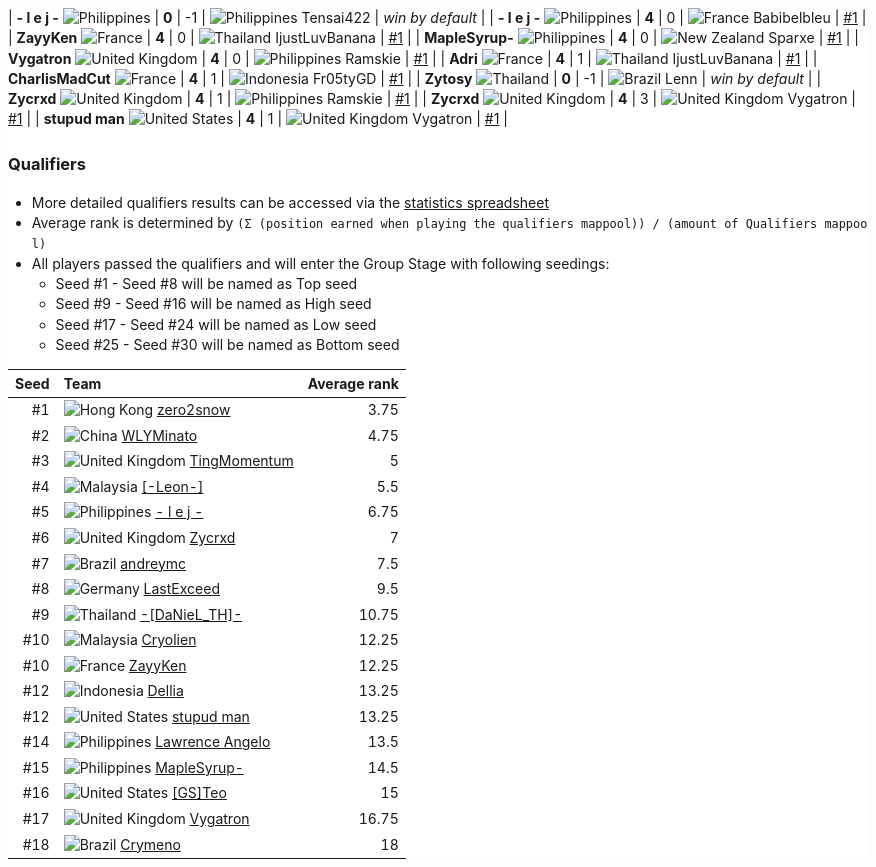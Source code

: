 | **- l e j -** ![][flag_PH] | **0** | -1 | ![][flag_PH] Tensai422 | *win by default* |
| **- l e j -** ![][flag_PH] | **4** | 0 | ![][flag_FR] Babibelbleu | [#1](https://osu.ppy.sh/community/matches/75739643) |
| **ZayyKen** ![][flag_FR] | **4** | 0 | ![][flag_TH] IjustLuvBanana | [#1](https://osu.ppy.sh/community/matches/75739646) |
| **MapleSyrup-** ![][flag_PH] | **4** | 0 | ![][flag_NZ] Sparxe | [#1](https://osu.ppy.sh/community/matches/75741892) |
| **Vygatron** ![][flag_GB] | **4** | 0 | ![][flag_PH] Ramskie | [#1](https://osu.ppy.sh/community/matches/75742408) |
| **Adri** ![][flag_FR] | **4** | 1 | ![][flag_TH] IjustLuvBanana | [#1](https://osu.ppy.sh/community/matches/75742412) |
| **CharlisMadCut** ![][flag_FR] | **4** | 1 | ![][flag_ID] Fr05tyGD | [#1](https://osu.ppy.sh/community/matches/75744753) |
| **Zytosy** ![][flag_TH] | **0** | -1 | ![][flag_BR] Lenn | *win by default* |
| **Zycrxd** ![][flag_GB] | **4** | 1 | ![][flag_PH] Ramskie | [#1](https://osu.ppy.sh/community/matches/75751213) |
| **Zycrxd** ![][flag_GB] | **4** | 3 | ![][flag_GB] Vygatron | [#1](https://osu.ppy.sh/community/matches/75767396) |
| **stupud man** ![][flag_US] | **4** | 1 | ![][flag_GB] Vygatron | [#1](https://osu.ppy.sh/community/matches/75771622) |

### Qualifiers

- More detailed qualifiers results can be accessed via the [statistics spreadsheet](https://docs.google.com/spreadsheets/d/1zQxF9a__kh1Bbz7og-5kiqriPCGkjVwlFmt4e2s82Gc/edit?usp=sharing)
- Average rank is determined by `(Σ (position earned when playing the qualifiers mappool)) / (amount of Qualifiers mappool)`
- All players passed the qualifiers and will enter the Group Stage with following seedings:
  - Seed #1 - Seed #8 will be named as Top seed
  - Seed #9 - Seed #16 will be named as High seed
  - Seed #17 - Seed #24 will be named as Low seed
  - Seed #25 - Seed #30 will be named as Bottom seed

| Seed | Team | Average rank |
| --: | :-- | --: |
| #1 | ![][flag_HK] [zero2snow](https://osu.ppy.sh/users/7751516) | 3.75 |
| #2 | ![][flag_CN] [WLYMinato](https://osu.ppy.sh/users/12703319) | 4.75 |
| #3 | ![][flag_GB] [TingMomentum](https://osu.ppy.sh/users/12489832) | 5 |
| #4 | ![][flag_MY] [\[-Leon-\]](https://osu.ppy.sh/users/13382147) | 5.5 |
| #5 | ![][flag_PH] [- l e j -](https://osu.ppy.sh/users/6413944) | 6.75 |
| #6 | ![][flag_GB] [Zycrxd](https://osu.ppy.sh/users/14245127) | 7 |
| #7 | ![][flag_BR] [andreymc](https://osu.ppy.sh/users/5691061) | 7.5 |
| #8 | ![][flag_DE] [LastExceed](https://osu.ppy.sh/users/6232245) | 9.5 |
| #9 | ![][flag_TH] [-\[DaNieL\_TH\]-](https://osu.ppy.sh/users/6456531) | 10.75 |
| #10 | ![][flag_MY] [Cryolien](https://osu.ppy.sh/users/1626983) | 12.25 |
| #10 | ![][flag_FR] [ZayyKen](https://osu.ppy.sh/users/8624433) | 12.25 |
| #12 | ![][flag_ID] [Dellia](htbtps://osu.ppy.sh/users/12143152) | 13.25 |
| #12 | ![][flag_US] [stupud man](https://osu.ppy.sh/users/2141612) | 13.25 |
| #14 | ![][flag_PH] [Lawrence Angelo](https://osu.ppy.sh/users/10373568) | 13.5 |
| #15 | ![][flag_PH] [MapleSyrup-](https://osu.ppy.sh/users/1192936) | 14.5 |
| #16 | ![][flag_US] [\[GS\]Teo](https://osu.ppy.sh/users/7081478) | 15 |
| #17 | ![][flag_GB] [Vygatron](https://osu.ppy.sh/users/3628783) | 16.75 |
| #18 | ![][flag_BR] [Crymeno](https://osu.ppy.sh/users/6165105) | 18 |

[flag_AU]: /wiki/shared/flag/AU.gif "Australia"
[flag_BR]: /wiki/shared/flag/BR.gif "Brazil"
[flag_CL]: /wiki/shared/flag/CL.gif "Chile"
[flag_CN]: /wiki/shared/flag/CN.gif "China"
[flag_DE]: /wiki/shared/flag/DE.gif "Germany"
[flag_FR]: /wiki/shared/flag/FR.gif "France"
[flag_GB]: /wiki/shared/flag/GB.gif "United Kingdom"
[flag_HK]: /wiki/shared/flag/HK.gif "Hong Kong"
[flag_ID]: /wiki/shared/flag/ID.gif "Indonesia"
[flag_MY]: /wiki/shared/flag/MY.gif "Malaysia"
[flag_NZ]: /wiki/shared/flag/NZ.gif "New Zealand"
[flag_PH]: /wiki/shared/flag/PH.gif "Philippines"
[flag_PL]: /wiki/shared/flag/PL.gif "Poland"
[flag_SE]: /wiki/shared/flag/SE.gif "Sweden"
[flag_SG]: /wiki/shared/flag/SG.gif "Singapore"
[flag_TH]: /wiki/shared/flag/TH.gif "Thailand"
[flag_US]: /wiki/shared/flag/US.gif "United States"